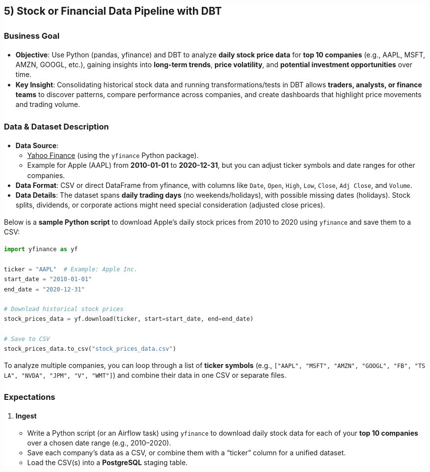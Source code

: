 
## 5) Stock or Financial Data Pipeline with DBT

### Business Goal

- **Objective**: Use Python (pandas, yfinance) and DBT to analyze **daily stock price data** for **top 10 companies** (e.g., AAPL, MSFT, AMZN, GOOGL, etc.), gaining insights into **long-term trends**, **price volatility**, and **potential investment opportunities** over time.
- **Key Insight**: Consolidating historical stock data and running transformations/tests in DBT allows **traders, analysts, or finance teams** to discover patterns, compare performance across companies, and create dashboards that highlight price movements and trading volume.

### Data & Dataset Description

- **Data Source**:
  - [Yahoo Finance](https://finance.yahoo.com/) (using the `yfinance` Python package).
  - Example for Apple (AAPL) from **2010-01-01** to **2020-12-31**, but you can adjust ticker symbols and date ranges for other companies.
- **Data Format**: CSV or direct DataFrame from yfinance, with columns like `Date`, `Open`, `High`, `Low`, `Close`, `Adj Close`, and `Volume`.
- **Data Details**: The dataset spans **daily trading days** (no weekends/holidays), with possible missing dates (holidays). Stock splits, dividends, or corporate actions might need special consideration (adjusted close prices).

Below is a **sample Python script** to download Apple’s daily stock prices from 2010 to 2020 using `yfinance` and save them to a CSV:

```python
import yfinance as yf

ticker = "AAPL"  # Example: Apple Inc.
start_date = "2010-01-01"
end_date = "2020-12-31"

# Download historical stock prices
stock_prices_data = yf.download(ticker, start=start_date, end=end_date)

# Save to CSV
stock_prices_data.to_csv("stock_prices_data.csv")
```

To analyze multiple companies, you can loop through a list of **ticker symbols** (e.g., `["AAPL", "MSFT", "AMZN", "GOOGL", "FB", "TSLA", "NVDA", "JPM", "V", "WMT"]`) and combine their data in one CSV or separate files.

### Expectations

1. **Ingest**

   - Write a Python script (or an Airflow task) using `yfinance` to download daily stock data for each of your **top 10 companies** over a chosen date range (e.g., 2010–2020).
   - Save each company’s data as a CSV, or combine them with a “ticker” column for a unified dataset.
   - Load the CSV(s) into a **PostgreSQL** staging table.
